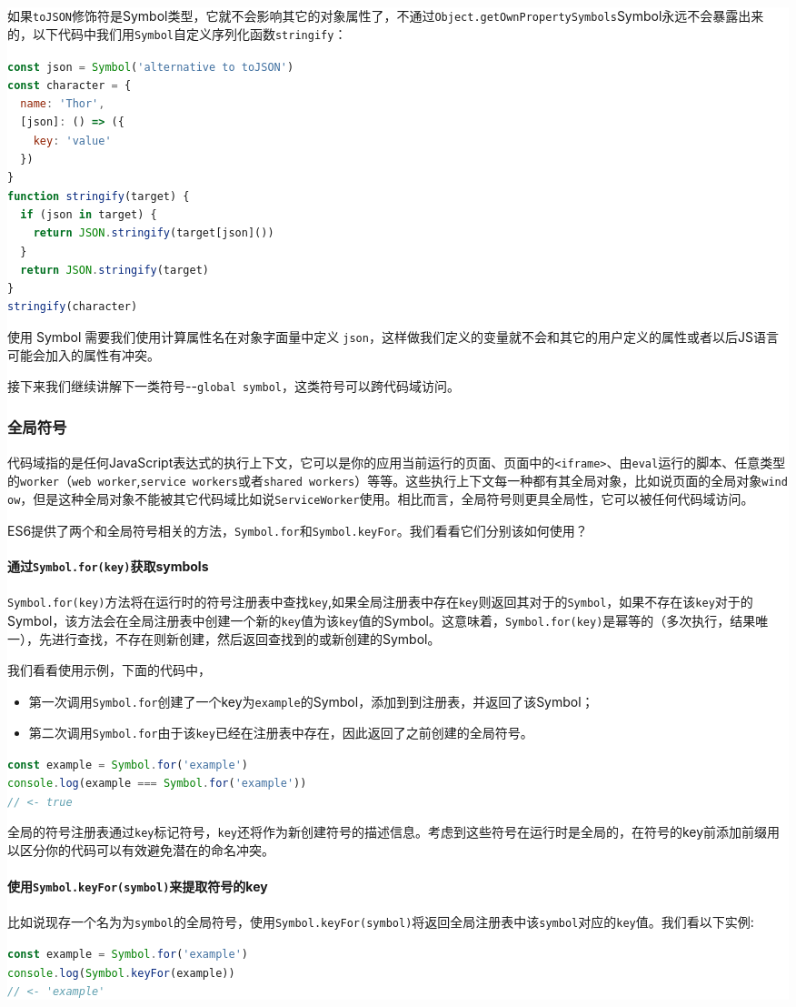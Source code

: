 如果`toJSON`修饰符是Symbol类型，它就不会影响其它的对象属性了，不通过`Object.getOwnPropertySymbols`Symbol永远不会暴露出来的，以下代码中我们用`Symbol`自定义序列化函数`stringify`：

```js
const json = Symbol('alternative to toJSON')
const character = {
  name: 'Thor',
  [json]: () => ({
    key: 'value'
  })
}
function stringify(target) {
  if (json in target) {
    return JSON.stringify(target[json]())
  }
  return JSON.stringify(target)
}
stringify(character)
```

使用 Symbol 需要我们使用计算属性名在对象字面量中定义 `json`，这样做我们定义的变量就不会和其它的用户定义的属性或者以后JS语言可能会加入的属性有冲突。

接下来我们继续讲解下一类符号--`global symbol`，这类符号可以跨代码域访问。

### 全局符号

代码域指的是任何JavaScript表达式的执行上下文，它可以是你的应用当前运行的页面、页面中的`<iframe>`、由`eval`运行的脚本、任意类型的`worker`（`web worker`,`service workers`或者`shared workers`）等等。这些执行上下文每一种都有其全局对象，比如说页面的全局对象`window`，但是这种全局对象不能被其它代码域比如说`ServiceWorker`使用。相比而言，全局符号则更具全局性，它可以被任何代码域访问。

ES6提供了两个和全局符号相关的方法，`Symbol.for`和`Symbol.keyFor`。我们看看它们分别该如何使用？

#### 通过`Symbol.for(key)`获取symbols

`Symbol.for(key)`方法将在运行时的符号注册表中查找`key`,如果全局注册表中存在`key`则返回其对于的`Symbol`，如果不存在该`key`对于的Symbol，该方法会在全局注册表中创建一个新的`key`值为该`key`值的Symbol。这意味着，`Symbol.for(key)`是幂等的（多次执行，结果唯一），先进行查找，不存在则新创建，然后返回查找到的或新创建的Symbol。

我们看看使用示例，下面的代码中，

- 第一次调用`Symbol.for`创建了一个key为`example`的Symbol，添加到到注册表，并返回了该Symbol；

- 第二次调用`Symbol.for`由于该`key`已经在注册表中存在，因此返回了之前创建的全局符号。

```js
const example = Symbol.for('example')
console.log(example === Symbol.for('example'))
// <- true
```

全局的符号注册表通过`key`标记符号，`key`还将作为新创建符号的描述信息。考虑到这些符号在运行时是全局的，在符号的key前添加前缀用以区分你的代码可以有效避免潜在的命名冲突。

#### 使用`Symbol.keyFor(symbol)`来提取符号的key

比如说现存一个名为为`symbol`的全局符号，使用`Symbol.keyFor(symbol)`将返回全局注册表中该`symbol`对应的`key`值。我们看以下实例:

```js
const example = Symbol.for('example')
console.log(Symbol.keyFor(example))
// <- 'example'
```


  [weapon]: 'umbrella'
  [Symbol('currency')]: 'USD'